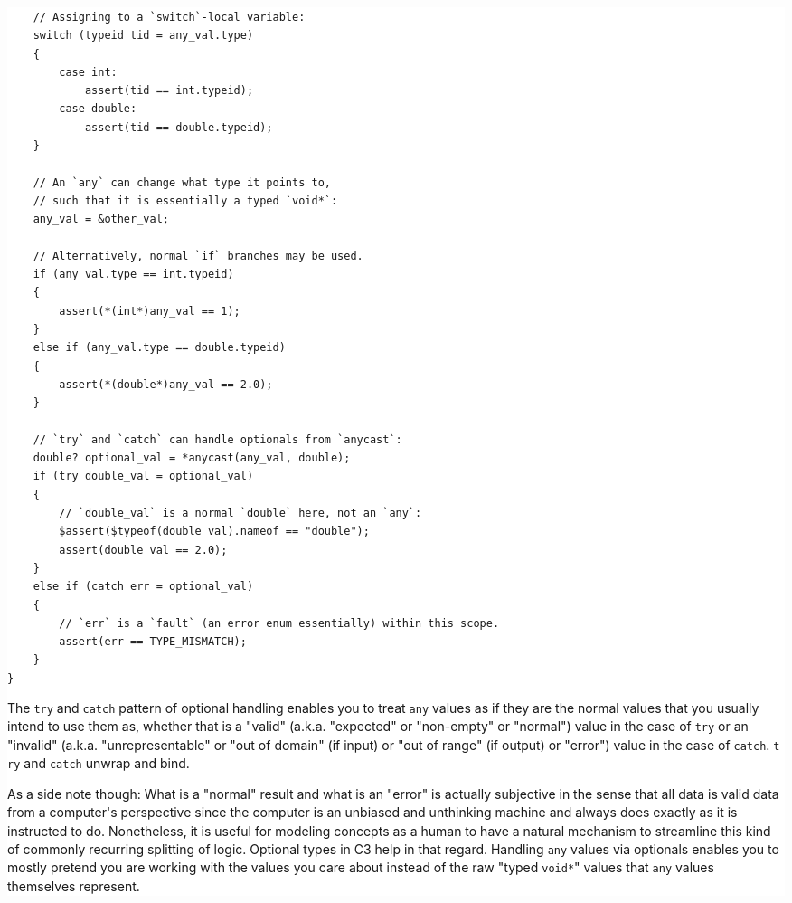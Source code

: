 ```c3
    // Assigning to a `switch`-local variable:
    switch (typeid tid = any_val.type)
    {
        case int:
            assert(tid == int.typeid);
        case double:
            assert(tid == double.typeid);
    }
    
    // An `any` can change what type it points to, 
    // such that it is essentially a typed `void*`:
    any_val = &other_val;
    
    // Alternatively, normal `if` branches may be used.
    if (any_val.type == int.typeid)
    {
        assert(*(int*)any_val == 1);
    }
    else if (any_val.type == double.typeid)
    {
        assert(*(double*)any_val == 2.0);
    }
    
    // `try` and `catch` can handle optionals from `anycast`:
    double? optional_val = *anycast(any_val, double);
    if (try double_val = optional_val)
    {
        // `double_val` is a normal `double` here, not an `any`:
        $assert($typeof(double_val).nameof == "double");
        assert(double_val == 2.0);
    }
    else if (catch err = optional_val)
    {
        // `err` is a `fault` (an error enum essentially) within this scope.
        assert(err == TYPE_MISMATCH);
    }
}
```

The `try` and `catch` pattern of optional handling enables you to treat `any` values as if they are the normal values that you usually intend to use them as, whether that is a "valid" (a.k.a. "expected" or "non-empty" or "normal") value in the case of `try`  or an "invalid" (a.k.a. "unrepresentable" or "out of domain" (if input) or "out of range" (if output) or "error") value in the case of `catch`. `try` and `catch` unwrap and bind.

As a side note though: What is a "normal" result and what is an "error" is actually subjective in the sense that all data is valid data from a computer's perspective since the computer is an unbiased and unthinking machine and always does exactly as it is instructed to do. Nonetheless, it is useful for modeling concepts as a human to have a natural mechanism to streamline this kind of commonly recurring splitting of logic. Optional types in C3 help in that regard. Handling `any` values via optionals enables you to mostly pretend you are working with the values you care about instead of the raw "typed `void*`" values that `any` values themselves represent.
